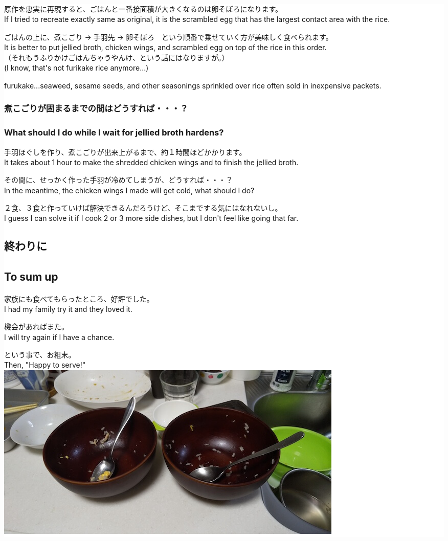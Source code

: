 原作を忠実に再現すると、ごはんと一番接面積が大きくなるのは卵そぼろになります。  
If I tried to recreate exactly same as original, it is the scrambled egg that has the largest contact area with the rice.  

ごはんの上に、煮こごり → 手羽先 → 卵そぼろ　という順番で乗せていく方が美味しく食べられます。  
It is better to put jellied broth, chicken wings, and scrambled egg on top of the rice in this order.  
（それもうふりかけごはんちゃうやんけ、という話にはなりますが。）  
(I know, that's not furikake rice anymore...)  

furukake...seaweed, sesame seeds, and other seasonings sprinkled over rice often sold in inexpensive packets.


### 煮こごりが固まるまでの間はどうすれば・・・？
### What should I do while I wait for jellied broth hardens?
手羽ほぐしを作り、煮こごりが出来上がるまで、約１時間ほどかかります。  
It takes about 1 hour to make the shredded chicken wings and to finish the jellied broth.  

その間に、せっかく作った手羽が冷めてしまうが、どうすれば・・・？  
In the meantime, the chicken wings I made will get cold, what should I do?  

２食、３食と作っていけば解決できるんだろうけど、そこまでする気にはなれないし。  
I guess I can solve it if I cook 2 or 3 more side dishes, but I don't feel like going that far.  


## 終わりに
## To sum up
家族にも食べてもらったところ、好評でした。  
I had my family try it and they loved it.  

機会があればまた。  
I will try again if I have a chance.  

という事で、お粗末。  
Then,  "Happy to serve!"  
![x](assets/try-morphing-furikake-rice-10.jpg)  

